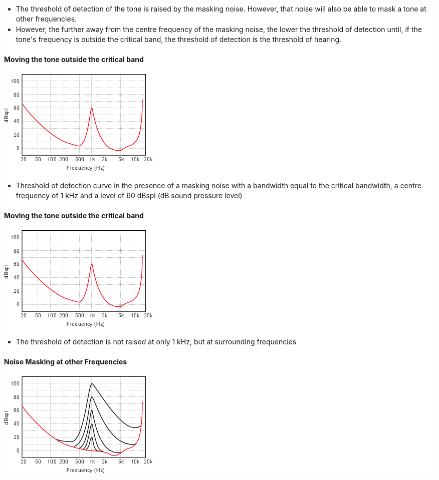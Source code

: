 - The threshold of detection of the tone is raised by the masking noise. However, that noise will also be able to mask a tone at other frequencies. 
- However, the further away from the centre frequency of the masking noise, the lower the threshold of detection until, if the tone's frequency is outside the critical band, the threshold of detection is the threshold of hearing. 



#### Moving the tone outside the critical band

<img style="background:white;" src="./images/critical_bands/image20-48.png"></img>

- Threshold of detection curve in the presence of a masking noise with a bandwidth equal to the critical bandwidth, a centre frequency of 1 kHz and a level of 60 dBspl (dB sound pressure level)



#### Moving the tone outside the critical band

<img style="background:white;" src="./images/critical_bands/image20-48.png"></img>
- The threshold of detection is not raised at only 1 kHz, but at surrounding frequencies



#### Noise Masking at other Frequencies
<img style="background:white;" src="./images/critical_bands/image21-50.png"></img>